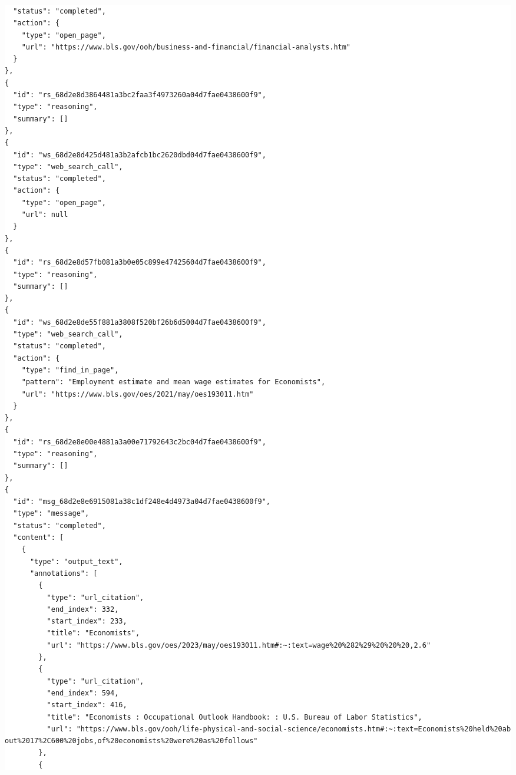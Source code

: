       "status": "completed",
      "action": {
        "type": "open_page",
        "url": "https://www.bls.gov/ooh/business-and-financial/financial-analysts.htm"
      }
    },
    {
      "id": "rs_68d2e8d3864481a3bc2faa3f4973260a04d7fae0438600f9",
      "type": "reasoning",
      "summary": []
    },
    {
      "id": "ws_68d2e8d425d481a3b2afcb1bc2620dbd04d7fae0438600f9",
      "type": "web_search_call",
      "status": "completed",
      "action": {
        "type": "open_page",
        "url": null
      }
    },
    {
      "id": "rs_68d2e8d57fb081a3b0e05c899e47425604d7fae0438600f9",
      "type": "reasoning",
      "summary": []
    },
    {
      "id": "ws_68d2e8de55f881a3808f520bf26b6d5004d7fae0438600f9",
      "type": "web_search_call",
      "status": "completed",
      "action": {
        "type": "find_in_page",
        "pattern": "Employment estimate and mean wage estimates for Economists",
        "url": "https://www.bls.gov/oes/2021/may/oes193011.htm"
      }
    },
    {
      "id": "rs_68d2e8e00e4881a3a00e71792643c2bc04d7fae0438600f9",
      "type": "reasoning",
      "summary": []
    },
    {
      "id": "msg_68d2e8e6915081a38c1df248e4d4973a04d7fae0438600f9",
      "type": "message",
      "status": "completed",
      "content": [
        {
          "type": "output_text",
          "annotations": [
            {
              "type": "url_citation",
              "end_index": 332,
              "start_index": 233,
              "title": "Economists",
              "url": "https://www.bls.gov/oes/2023/may/oes193011.htm#:~:text=wage%20%282%29%20%20%20,2.6"
            },
            {
              "type": "url_citation",
              "end_index": 594,
              "start_index": 416,
              "title": "Economists : Occupational Outlook Handbook: : U.S. Bureau of Labor Statistics",
              "url": "https://www.bls.gov/ooh/life-physical-and-social-science/economists.htm#:~:text=Economists%20held%20about%2017%2C600%20jobs,of%20economists%20were%20as%20follows"
            },
            {